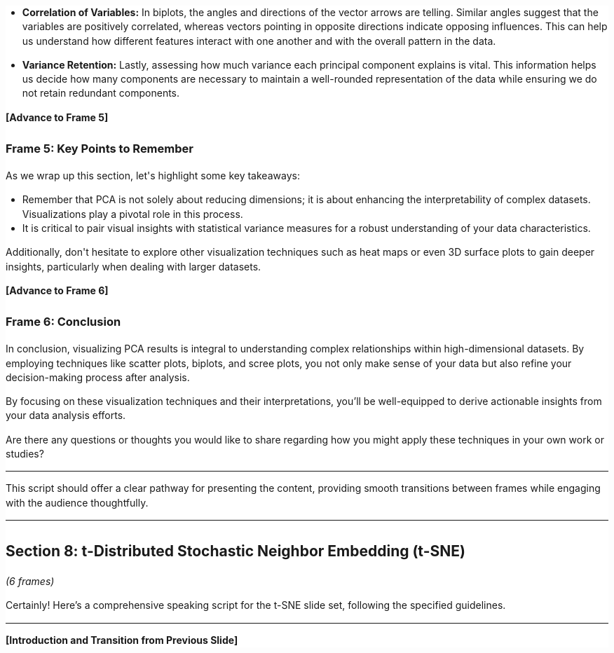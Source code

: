 - **Correlation of Variables:** 
In biplots, the angles and directions of the vector arrows are telling. Similar angles suggest that the variables are positively correlated, whereas vectors pointing in opposite directions indicate opposing influences. This can help us understand how different features interact with one another and with the overall pattern in the data.

- **Variance Retention:** 
Lastly, assessing how much variance each principal component explains is vital. This information helps us decide how many components are necessary to maintain a well-rounded representation of the data while ensuring we do not retain redundant components.

**[Advance to Frame 5]**

### Frame 5: Key Points to Remember

As we wrap up this section, let's highlight some key takeaways:

- Remember that PCA is not solely about reducing dimensions; it is about enhancing the interpretability of complex datasets. Visualizations play a pivotal role in this process.
- It is critical to pair visual insights with statistical variance measures for a robust understanding of your data characteristics. 

Additionally, don't hesitate to explore other visualization techniques such as heat maps or even 3D surface plots to gain deeper insights, particularly when dealing with larger datasets. 

**[Advance to Frame 6]**

### Frame 6: Conclusion

In conclusion, visualizing PCA results is integral to understanding complex relationships within high-dimensional datasets. By employing techniques like scatter plots, biplots, and scree plots, you not only make sense of your data but also refine your decision-making process after analysis.

By focusing on these visualization techniques and their interpretations, you’ll be well-equipped to derive actionable insights from your data analysis efforts. 

Are there any questions or thoughts you would like to share regarding how you might apply these techniques in your own work or studies?

---

This script should offer a clear pathway for presenting the content, providing smooth transitions between frames while engaging with the audience thoughtfully.

---

## Section 8: t-Distributed Stochastic Neighbor Embedding (t-SNE)
*(6 frames)*

Certainly! Here’s a comprehensive speaking script for the t-SNE slide set, following the specified guidelines.

---

**[Introduction and Transition from Previous Slide]**
